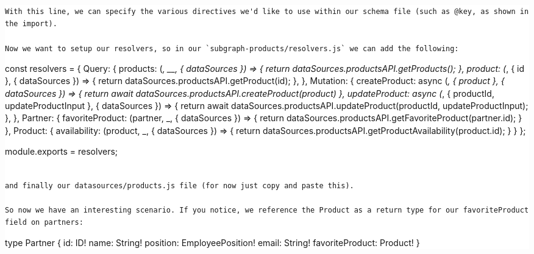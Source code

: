 ```
With this line, we can specify the various directives we'd like to use within our schema file (such as @key, as shown in the import).

Now we want to setup our resolvers, so in our `subgraph-products/resolvers.js` we can add the following:

```
const resolvers = {
  Query: {
    products: (_, __, { dataSources }) => {
      return dataSources.productsAPI.getProducts();
    },
    product: (_, { id }, { dataSources }) => {
      return dataSources.productsAPI.getProduct(id);
    },
  },
  Mutation: {
    createProduct: async (_, { product }, { dataSources }) => {
      return await dataSources.productsAPI.createProduct(product)
    },
    updateProduct: async (_, { productId, updateProductInput }, { dataSources }) => {
      return await dataSources.productsAPI.updateProduct(productId, updateProductInput);
    },
  },
  Partner: {
    favoriteProduct: (partner, _, { dataSources }) => {
      return dataSources.productsAPI.getFavoriteProduct(partner.id);
    }
  },
  Product: {
    availability: (product, _, { dataSources }) => {
      return dataSources.productsAPI.getProductAvailability(product.id);
    }
  }
};

module.exports = resolvers;
```

and finally our datasources/products.js file (for now just copy and paste this). 

So now we have an interesting scenario. If you notice, we reference the Product as a return type for our favoriteProduct field on partners:

```
type Partner {
  id: ID!
  name: String!
  position: EmployeePosition!
  email: String!
  favoriteProduct: Product!
}
